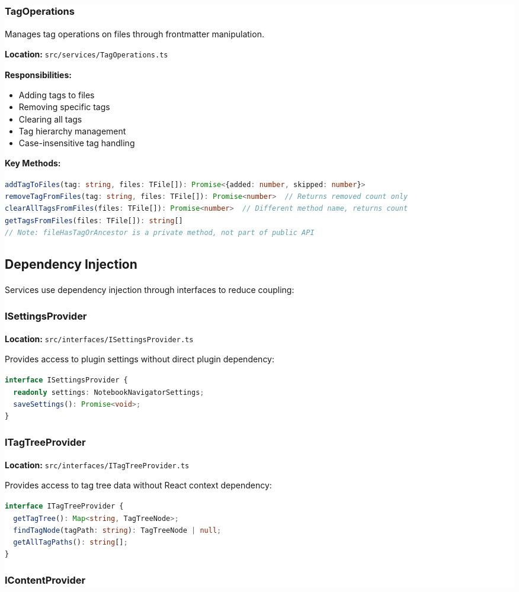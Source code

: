 ### TagOperations

Manages tag operations on files through frontmatter manipulation.

**Location:** `src/services/TagOperations.ts`

**Responsibilities:**

- Adding tags to files
- Removing specific tags
- Clearing all tags
- Tag hierarchy management
- Case-insensitive tag handling

**Key Methods:**

```typescript
addTagToFiles(tag: string, files: TFile[]): Promise<{added: number, skipped: number}>
removeTagFromFiles(tag: string, files: TFile[]): Promise<number>  // Returns removed count only
clearAllTagsFromFiles(files: TFile[]): Promise<number>  // Different method name, returns count
getTagsFromFiles(files: TFile[]): string[]
// Note: fileHasTagOrAncestor is a private method, not part of public API
```

## Dependency Injection

Services use dependency injection through interfaces to reduce coupling:

### ISettingsProvider

**Location:** `src/interfaces/ISettingsProvider.ts`

Provides access to plugin settings without direct plugin dependency:

```typescript
interface ISettingsProvider {
  readonly settings: NotebookNavigatorSettings;
  saveSettings(): Promise<void>;
}
```

### ITagTreeProvider

**Location:** `src/interfaces/ITagTreeProvider.ts`

Provides access to tag tree data without React context dependency:

```typescript
interface ITagTreeProvider {
  getTagTree(): Map<string, TagTreeNode>;
  findTagNode(tagPath: string): TagTreeNode | null;
  getAllTagPaths(): string[];
}
```

### IContentProvider
